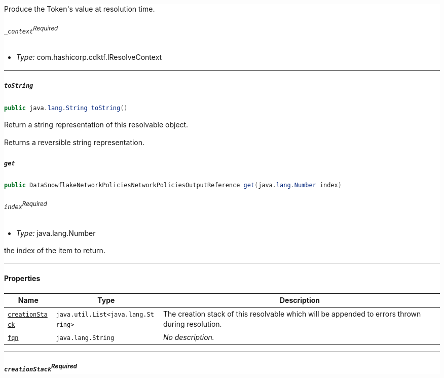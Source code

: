 Produce the Token's value at resolution time.

###### `_context`<sup>Required</sup> <a name="_context" id="@cdktf/provider-snowflake.dataSnowflakeNetworkPolicies.DataSnowflakeNetworkPoliciesNetworkPoliciesList.resolve.parameter._context"></a>

- *Type:* com.hashicorp.cdktf.IResolveContext

---

##### `toString` <a name="toString" id="@cdktf/provider-snowflake.dataSnowflakeNetworkPolicies.DataSnowflakeNetworkPoliciesNetworkPoliciesList.toString"></a>

```java
public java.lang.String toString()
```

Return a string representation of this resolvable object.

Returns a reversible string representation.

##### `get` <a name="get" id="@cdktf/provider-snowflake.dataSnowflakeNetworkPolicies.DataSnowflakeNetworkPoliciesNetworkPoliciesList.get"></a>

```java
public DataSnowflakeNetworkPoliciesNetworkPoliciesOutputReference get(java.lang.Number index)
```

###### `index`<sup>Required</sup> <a name="index" id="@cdktf/provider-snowflake.dataSnowflakeNetworkPolicies.DataSnowflakeNetworkPoliciesNetworkPoliciesList.get.parameter.index"></a>

- *Type:* java.lang.Number

the index of the item to return.

---


#### Properties <a name="Properties" id="Properties"></a>

| **Name** | **Type** | **Description** |
| --- | --- | --- |
| <code><a href="#@cdktf/provider-snowflake.dataSnowflakeNetworkPolicies.DataSnowflakeNetworkPoliciesNetworkPoliciesList.property.creationStack">creationStack</a></code> | <code>java.util.List<java.lang.String></code> | The creation stack of this resolvable which will be appended to errors thrown during resolution. |
| <code><a href="#@cdktf/provider-snowflake.dataSnowflakeNetworkPolicies.DataSnowflakeNetworkPoliciesNetworkPoliciesList.property.fqn">fqn</a></code> | <code>java.lang.String</code> | *No description.* |

---

##### `creationStack`<sup>Required</sup> <a name="creationStack" id="@cdktf/provider-snowflake.dataSnowflakeNetworkPolicies.DataSnowflakeNetworkPoliciesNetworkPoliciesList.property.creationStack"></a>
